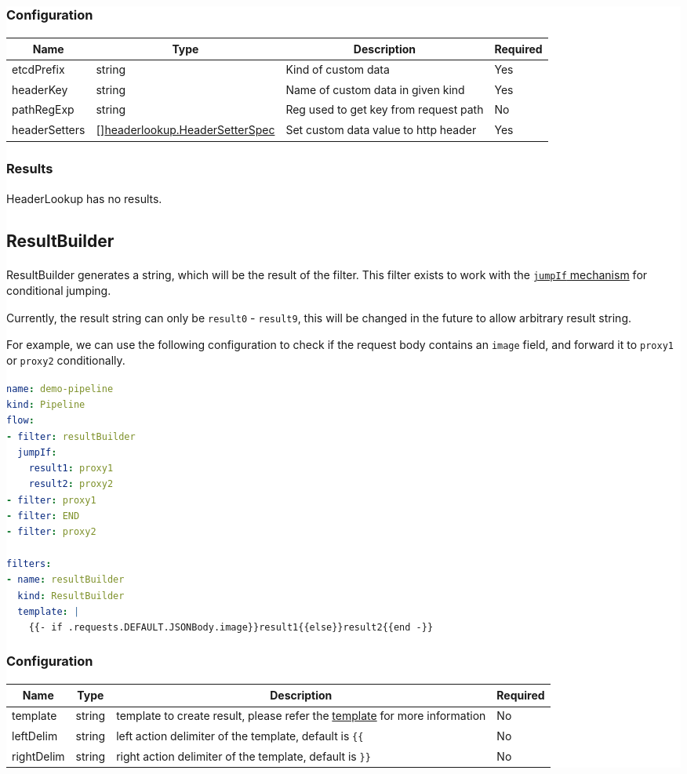 ### Configuration
| Name | Type | Description | Required |
|------|------|-------------|----------|
| etcdPrefix | string | Kind of custom data | Yes |
| headerKey | string | Name of custom data in given kind | Yes |
| pathRegExp | string | Reg used to get key from request path | No |
| headerSetters | [][headerlookup.HeaderSetterSpec](#headerlookup.HeaderSetterSpec) | Set custom data value to http header | Yes |
### Results

HeaderLookup has no results.

## ResultBuilder

ResultBuilder generates a string, which will be the result of the filter. This
filter exists to work with the [`jumpIf` mechanism](./controllers.md#pipeline)
for conditional jumping.

Currently, the result string can only be `result0` - `result9`, this will be
changed in the future to allow arbitrary result string.

For example, we can use the following configuration to check if the request
body contains an `image` field, and forward it to `proxy1` or `proxy2`
conditionally.

```yaml
name: demo-pipeline
kind: Pipeline
flow:
- filter: resultBuilder
  jumpIf:
    result1: proxy1
    result2: proxy2
- filter: proxy1
- filter: END
- filter: proxy2

filters:
- name: resultBuilder
  kind: ResultBuilder
  template: |
    {{- if .requests.DEFAULT.JSONBody.image}}result1{{else}}result2{{end -}}
```

### Configuration

| Name            | Type   | Description                                   | Required |
|-----------------|--------|-----------------------------------------------|----------|
| template        | string | template to create result, please refer the [template](#template-of-builer-filters) for more information        | No       |
| leftDelim       | string | left action delimiter of the template, default is `{{`  | No       |
| rightDelim      | string | right action delimiter of the template, default is `}}` | No       |

